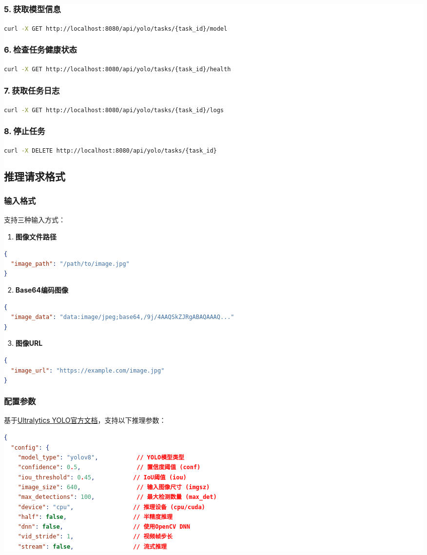 ### 5. 获取模型信息

```bash
curl -X GET http://localhost:8080/api/yolo/tasks/{task_id}/model
```

### 6. 检查任务健康状态

```bash
curl -X GET http://localhost:8080/api/yolo/tasks/{task_id}/health
```

### 7. 获取任务日志

```bash
curl -X GET http://localhost:8080/api/yolo/tasks/{task_id}/logs
```

### 8. 停止任务

```bash
curl -X DELETE http://localhost:8080/api/yolo/tasks/{task_id}
```

## 推理请求格式

### 输入格式

支持三种输入方式：

1. **图像文件路径**
```json
{
  "image_path": "/path/to/image.jpg"
}
```

2. **Base64编码图像**
```json
{
  "image_data": "data:image/jpeg;base64,/9j/4AAQSkZJRgABAQAAAQ..."
}
```

3. **图像URL**
```json
{
  "image_url": "https://example.com/image.jpg"
}
```

### 配置参数

基于[Ultralytics YOLO官方文档](https://docs.ultralytics.com/zh/modes/predict/)，支持以下推理参数：

```json
{
  "config": {
    "model_type": "yolov8",           // YOLO模型类型
    "confidence": 0.5,                // 置信度阈值 (conf)
    "iou_threshold": 0.45,           // IoU阈值 (iou)
    "image_size": 640,                // 输入图像尺寸 (imgsz)
    "max_detections": 100,            // 最大检测数量 (max_det)
    "device": "cpu",                 // 推理设备 (cpu/cuda)
    "half": false,                   // 半精度推理
    "dnn": false,                    // 使用OpenCV DNN
    "vid_stride": 1,                 // 视频帧步长
    "stream": false,                 // 流式推理
```